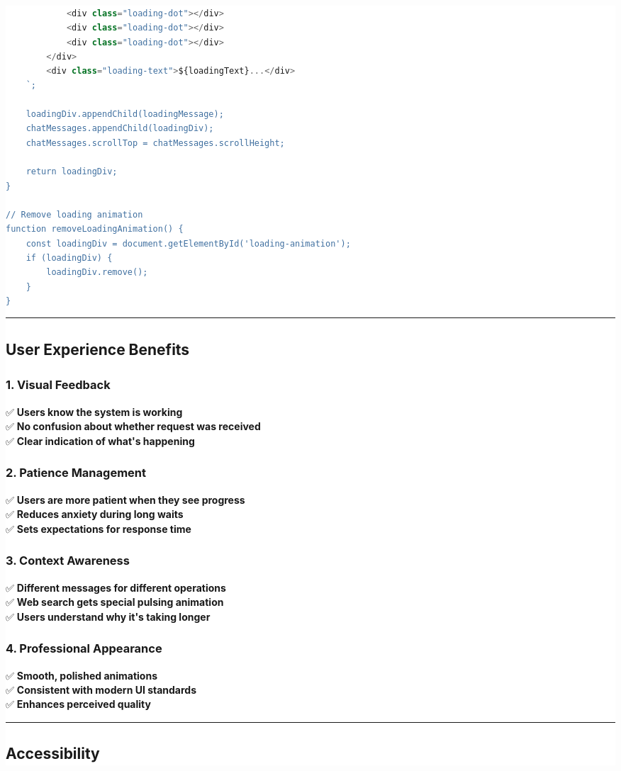 ```javascript
            <div class="loading-dot"></div>
            <div class="loading-dot"></div>
            <div class="loading-dot"></div>
        </div>
        <div class="loading-text">${loadingText}...</div>
    `;
    
    loadingDiv.appendChild(loadingMessage);
    chatMessages.appendChild(loadingDiv);
    chatMessages.scrollTop = chatMessages.scrollHeight;
    
    return loadingDiv;
}

// Remove loading animation
function removeLoadingAnimation() {
    const loadingDiv = document.getElementById('loading-animation');
    if (loadingDiv) {
        loadingDiv.remove();
    }
}
```

---

## User Experience Benefits

### **1. Visual Feedback**
✅ **Users know the system is working**  
✅ **No confusion about whether request was received**  
✅ **Clear indication of what's happening**  

### **2. Patience Management**
✅ **Users are more patient when they see progress**  
✅ **Reduces anxiety during long waits**  
✅ **Sets expectations for response time**  

### **3. Context Awareness**
✅ **Different messages for different operations**  
✅ **Web search gets special pulsing animation**  
✅ **Users understand why it's taking longer**  

### **4. Professional Appearance**
✅ **Smooth, polished animations**  
✅ **Consistent with modern UI standards**  
✅ **Enhances perceived quality**  

---

## Accessibility
